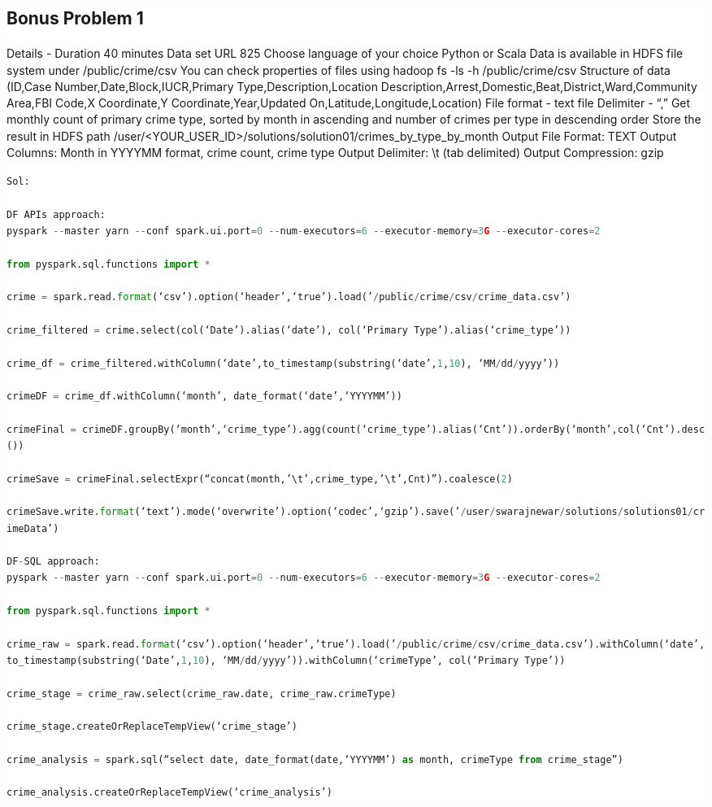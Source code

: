 ## Bonus Problem 1

Details - Duration 40 minutes
Data set URL 825
Choose language of your choice Python or Scala
Data is available in HDFS file system under /public/crime/csv
You can check properties of files using hadoop fs -ls -h /public/crime/csv
Structure of data (ID,Case Number,Date,Block,IUCR,Primary Type,Description,Location Description,Arrest,Domestic,Beat,District,Ward,Community Area,FBI Code,X Coordinate,Y Coordinate,Year,Updated On,Latitude,Longitude,Location)
File format - text file
Delimiter - “,”
Get monthly count of primary crime type, sorted by month in ascending and number of crimes per type in descending order
Store the result in HDFS path /user/<YOUR_USER_ID>/solutions/solution01/crimes_by_type_by_month
Output File Format: TEXT
Output Columns: Month in YYYYMM format, crime count, crime type
Output Delimiter: \t (tab delimited)
Output Compression: gzip

```python
Sol:

DF APIs approach:
pyspark --master yarn --conf spark.ui.port=0 --num-executors=6 --executor-memory=3G --executor-cores=2

from pyspark.sql.functions import *

crime = spark.read.format(‘csv’).option(‘header’,‘true’).load(’/public/crime/csv/crime_data.csv’)

crime_filtered = crime.select(col(‘Date’).alias(‘date’), col(‘Primary Type’).alias(‘crime_type’))

crime_df = crime_filtered.withColumn(‘date’,to_timestamp(substring(‘date’,1,10), ‘MM/dd/yyyy’))

crimeDF = crime_df.withColumn(‘month’, date_format(‘date’,‘YYYYMM’))

crimeFinal = crimeDF.groupBy(‘month’,‘crime_type’).agg(count(‘crime_type’).alias(‘Cnt’)).orderBy(‘month’,col(‘Cnt’).desc())

crimeSave = crimeFinal.selectExpr(“concat(month,’\t’,crime_type,’\t’,Cnt)”).coalesce(2)

crimeSave.write.format(‘text’).mode(‘overwrite’).option(‘codec’,‘gzip’).save(’/user/swarajnewar/solutions/solutions01/crimeData’)

DF-SQL approach:
pyspark --master yarn --conf spark.ui.port=0 --num-executors=6 --executor-memory=3G --executor-cores=2

from pyspark.sql.functions import *

crime_raw = spark.read.format(‘csv’).option(‘header’,‘true’).load(’/public/crime/csv/crime_data.csv’).withColumn(‘date’,to_timestamp(substring(‘Date’,1,10), ‘MM/dd/yyyy’)).withColumn(‘crimeType’, col(‘Primary Type’))

crime_stage = crime_raw.select(crime_raw.date, crime_raw.crimeType)

crime_stage.createOrReplaceTempView(‘crime_stage’)

crime_analysis = spark.sql(“select date, date_format(date,‘YYYYMM’) as month, crimeType from crime_stage”)

crime_analysis.createOrReplaceTempView(‘crime_analysis’)

```